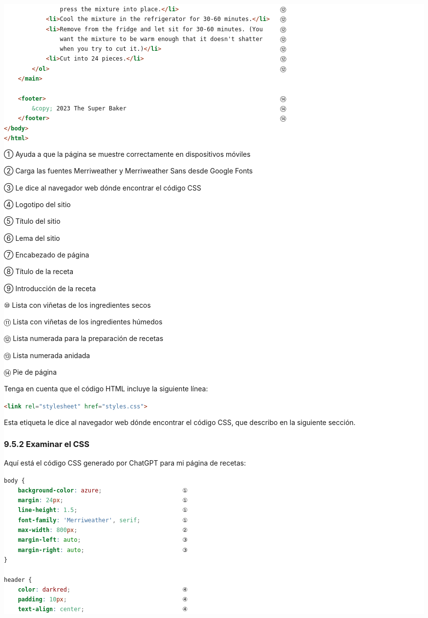 ```html
                press the mixture into place.</li>                             ⑫
            <li>Cool the mixture in the refrigerator for 30-60 minutes.</li>   ⑫
            <li>Remove from the fridge and let sit for 30-60 minutes. (You     ⑫
                want the mixture to be warm enough that it doesn't shatter     ⑫
                when you try to cut it.)</li>                                  ⑫
            <li>Cut into 24 pieces.</li>                                       ⑫
        </ol>                                                                  ⑫
    </main>
  
    <footer>                                                                   ⑭
        &copy; 2023 The Super Baker                                            ⑭
    </footer>                                                                  ⑭
</body>
</html>
```

① Ayuda a que la página se muestre correctamente en dispositivos móviles

② Carga las fuentes Merriweather y Merriweather Sans desde Google Fonts

③ Le dice al navegador web dónde encontrar el código CSS

④ Logotipo del sitio

⑤ Título del sitio

⑥ Lema del sitio

⑦ Encabezado de página

⑧ Título de la receta

⑨ Introducción de la receta

⑩ Lista con viñetas de los ingredientes secos

⑪ Lista con viñetas de los ingredientes húmedos

⑫ Lista numerada para la preparación de recetas

⑬ Lista numerada anidada

⑭ Pie de página

Tenga en cuenta que el código HTML incluye la siguiente línea:

```html
<link rel="stylesheet" href="styles.css">
```

Esta etiqueta le dice al navegador web dónde encontrar el código CSS, que describo en la siguiente sección.

### 9.5.2 Examinar el CSS

Aquí está el código CSS generado por ChatGPT para mi página de recetas:

```css
body {
    background-color: azure;                       ①
    margin: 24px;                                  ①
    line-height: 1.5;                              ①
    font-family: 'Merriweather', serif;            ①
    max-width: 800px;                              ②
    margin-left: auto;                             ③
    margin-right: auto;                            ③
}
  
header {
    color: darkred;                                ④
    padding: 10px;                                 ④
    text-align: center;                            ④
```